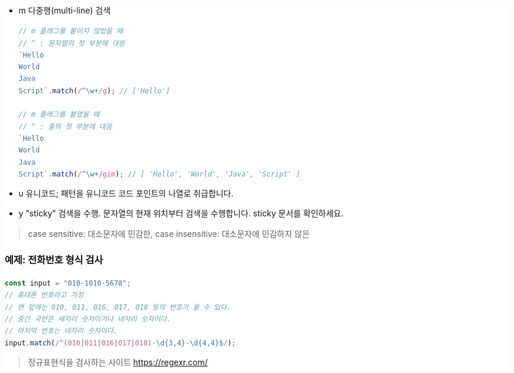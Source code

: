 - m 다중행(multi-line) 검색

  ```js
  // m 플래그를 붙이지 않았을 때
  // ^ : 문자열의 첫 부분에 대응
  `Hello
  World
  Java
  Script`.match(/^\w+/g); // ['Hello']

  // m 플래그를 붙였을 때
  // ^ : 줄의 첫 부분에 대응
  `Hello
  World
  Java
  Script`.match(/^\w+/gim); // [ 'Hello', 'World', 'Java', 'Script' ]
  ```

- u 유니코드; 패턴을 유니코드 코드 포인트의 나열로 취급합니다.
- y "sticky" 검색을 수행. 문자열의 현재 위치부터 검색을 수행합니다. sticky 문서를 확인하세요.

> case sensitive: 대소문자에 민감한, case insensitive: 대소문자에 민감하지 않은

### 예제: 전화번호 형식 검사

```js
const input = "010-1010-5678";
// 휴대폰 번호라고 가정
// 맨 앞에는 010, 011, 016, 017, 018 등의 번호가 올 수 있다.
// 중간 국번은 세자리 숫자이거나 네자리 숫자이다.
// 마지막 번호는 네자리 숫자이다.
input.match(/^(010|011|016|017|018)-\d{3,4}-\d{4,4}$/);
```

> 정규표현식을 검사하는 사이트 https://regexr.com/

